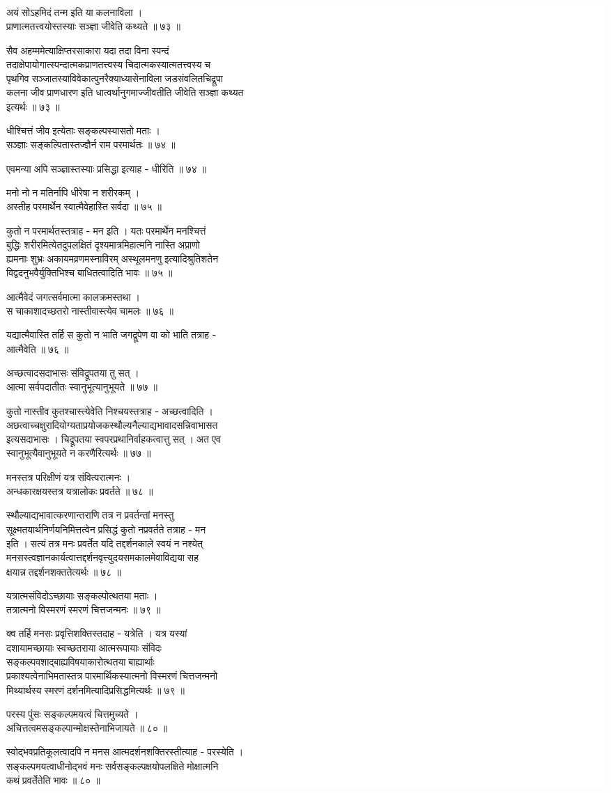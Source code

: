अयं सोऽहमिदं तन्म इति या कलनाविला ।  
प्राणात्मतत्त्वयोस्तस्याः सञ्ज्ञा जीवेति कथ्यते ॥ ७३ ॥  
  
सैव अहम्ममेत्याक्षिप्तरसाकारा यदा तदा विना स्पन्दं   
तदाक्षेपायोगात्स्पन्दात्मकप्राणतत्त्वस्य चिदात्मकस्यात्मतत्त्वस्य च   
पृथगिव सञ्जातस्याविवेकात्पुनरैक्याध्यासेनाविला जडसंवलितचिद्रूपा   
कलना जीव प्राणधारण इति धात्वर्थानुगमाज्जीवतीति जीवेति सञ्ज्ञा कथ्यत   
इत्यर्थः ॥ ७३ ॥  
  
धीश्चित्तं जीव इत्येताः सङ्कल्पस्यासतो मताः ।  
सञ्ज्ञाः सङ्कल्पितास्तज्ज्ञैर्न राम परमार्थतः ॥ ७४ ॥  
  
एवमन्या अपि सञ्ज्ञास्तस्याः प्रसिद्धा इत्याह - धीरिति ॥ ७४ ॥  
  
मनो नो न मतिर्नापि धीरेषा न शरीरकम् ।  
अस्तीह परमार्थेन स्वात्मैवेहास्ति सर्वदा ॥ ७५ ॥  
  
कुतो न परमार्थतस्तत्राह - मन इति । यतः परमार्थेन मनश्चित्तं   
बुद्धिः शरीरमित्येतदुपलक्षितं दृश्यमात्रमिहात्मनि नास्ति अप्राणो   
ह्यमनाः शुभ्रः अकायमव्रणमस्नाविरम् अस्थूलमनणु इत्यादिश्रुतिशतेन   
विद्वदनुभवैर्युक्तिभिश्च बाधितत्वादिति भावः ॥ ७५ ॥  
  
आत्मैवेदं जगत्सर्वमात्मा कालक्रमस्तथा ।  
स चाकाशादच्छतरो नास्तीवास्त्येव चामलः ॥ ७६ ॥  
  
यद्यात्मैवास्ति तर्हि स कुतो न भाति जगद्रूपेण वा को भाति तत्राह -   
आत्मैवेति ॥ ७६ ॥  
  
अच्छत्वादसदाभासः संविद्रूपतया तु सत् ।  
आत्मा सर्वपदातीतः स्वानुभूत्यानुभूयते ॥ ७७ ॥  
  
कुतो नास्तीव कुतश्चास्त्येवेति निश्चयस्तत्राह - अच्छत्वादिति ।   
अछत्वाच्चक्षुरादियोग्यताप्रयोजकस्थौल्यनैल्याद्यभावादसन्निवाभासत   
इत्यसदाभासः । चिद्रूपतया स्वपरप्रथानिर्वाहकत्वात्तु सत् । अत एव   
स्वानुभूत्यैवानुभूयते न करणैरित्यर्थः ॥ ७७ ॥  
  
मनस्तत्र परिक्षीणं यत्र संवित्परात्मनः ।  
अन्धकारक्षयस्तत्र यत्रालोकः प्रवर्तते ॥ ७८ ॥  
  
स्थौल्याद्यभावात्करणान्तराणि तत्र न प्रवर्तन्तां मनस्तु   
सूक्ष्मतयार्थनिर्णयनिमित्तत्वेन प्रसिद्धं कुतो नप्रवर्तते तत्राह - मन   
इति । सत्यं तत्र मनः प्रवर्तेत यदि तद्दर्शनकाले स्वयं न नश्येत्   
मनसस्त्वज्ञानकार्यत्वात्तद्दर्शनवृत्त्युदयसमकालमेवाविद्यया सह   
क्षयान्न तद्दर्शनशक्ततेत्यर्थः ॥ ७८ ॥  
  
यत्रात्मसंविदोऽच्छायाः सङ्कल्पोत्थतया मताः ।  
तत्रात्मनो विस्मरणं स्मरणं चित्तजन्मनः ॥ ७९ ॥  
  
क्व तर्हि मनसः प्रवृत्तिशक्तिस्तदाह - यत्रेति । यत्र यस्यां   
दशायामच्छायाः स्वच्छतराया आत्मरूपायाः संविदः   
सङ्कल्पवशाद्बाह्यविषयाकारोत्थतया बाह्यार्थाः   
प्रकाश्यत्वेनाभिमतास्तत्र पारमार्थिकस्यात्मनो विस्मरणं चित्तजन्मनो   
मिथ्यार्थस्य स्मरणं दर्शनमित्यादिप्रसिद्धमित्यर्थः ॥ ७९ ॥  
  
परस्य पुंसः सङ्कल्पमयत्वं चित्तमुच्यते ।  
अचित्तत्वमसङ्कल्पान्मोक्षस्तेनाभिजायते ॥ ८० ॥  
  
स्वोद्भवप्रतिकूलत्वादपि न मनस आत्मदर्शनशक्तिरस्तीत्याह - परस्येति ।   
सङ्कल्पमयत्वाधीनोद्भवं मनः सर्वसङ्कल्पक्षयोपलक्षिते मोक्षात्मनि   
कथं प्रवर्तेतेति भावः ॥ ८० ॥  
  